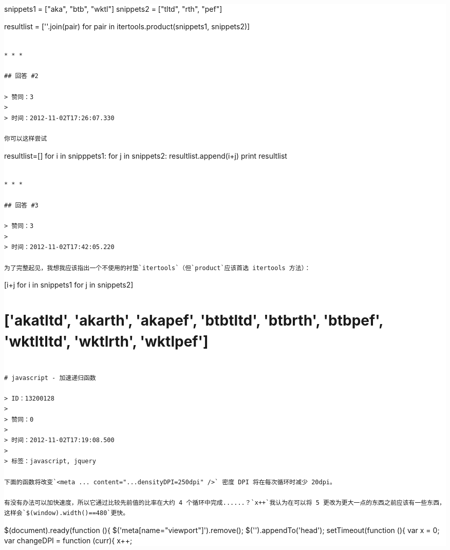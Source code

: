 snippets1 = ["aka", "btb", "wktl"]
snippets2 = ["tltd", "rth", "pef"]

resultlist = [''.join(pair) for pair in itertools.product(snippets1, snippets2)] 
```

* * *

## 回答 #2

> 赞同：3
> 
> 时间：2012-11-02T17:26:07.330

你可以这样尝试

```
resultlist=[]
for i in snipppets1:
 for j in snippets2:
  resultlist.append(i+j)
print resultlist 
```

* * *

## 回答 #3

> 赞同：3
> 
> 时间：2012-11-02T17:42:05.220

为了完整起见，我想我应该指出一个不使用的衬垫`itertools`（但`product`应该首选 itertools 方法）：

```
[i+j for i in snippets1 for j in snippets2]
# ['akatltd', 'akarth', 'akapef', 'btbtltd', 'btbrth', 'btbpef', 'wktltltd', 'wktlrth', 'wktlpef'] 
```

# javascript - 加速递归函数

> ID：13200128
> 
> 赞同：0
> 
> 时间：2012-11-02T17:19:08.500
> 
> 标签：javascript, jquery

下面的函数将改变`<meta ... content="...densityDPI=250dpi" />` 密度 DPI 将在每次循环时减少 20dpi。

有没有办法可以加快速度，所以它通过比较先前值的比率在大约 4 个循环中完成......？`x++`我认为在可以将 5 更改为更大一点的东西之前应该有一些东西，这样会`$(window).width()==480`更快。

```
$(document).ready(function (){
        $('meta[name="viewport"]').remove();
        $('<meta name="viewport" id="the_vp_special" content="width=320,target-densityDPI=250dpi"/>').appendTo('head');
        setTimeout(function (){
            var x = 0;
            var changeDPI = function (curr){
                x++;